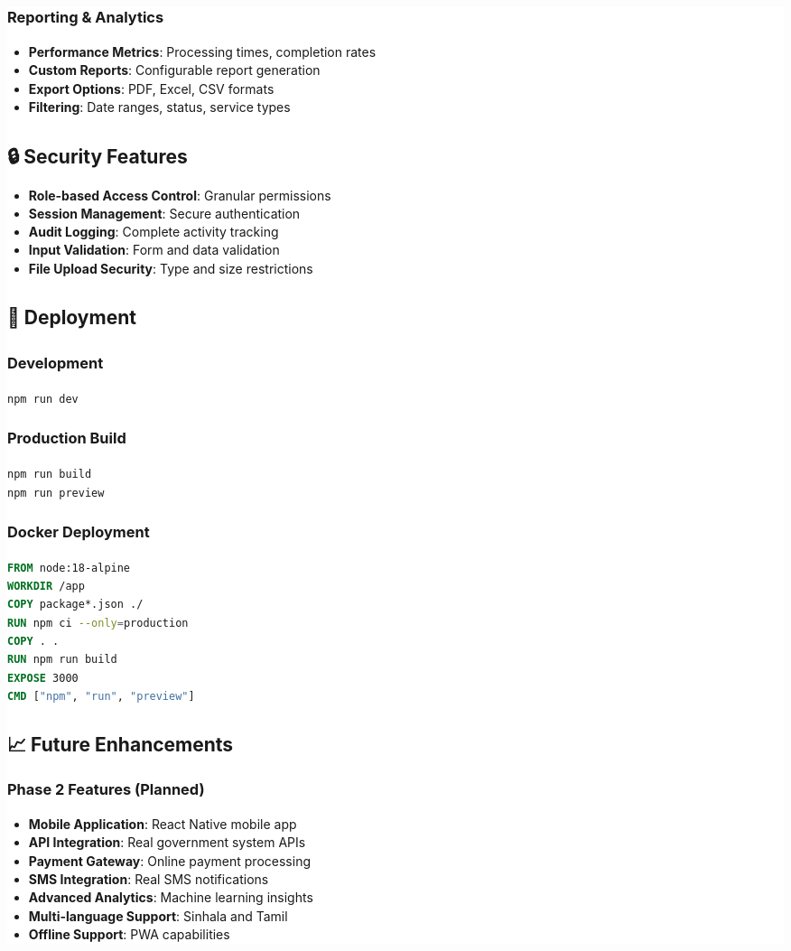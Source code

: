 ### Reporting & Analytics
- **Performance Metrics**: Processing times, completion rates
- **Custom Reports**: Configurable report generation
- **Export Options**: PDF, Excel, CSV formats
- **Filtering**: Date ranges, status, service types

## 🔒 Security Features

- **Role-based Access Control**: Granular permissions
- **Session Management**: Secure authentication
- **Audit Logging**: Complete activity tracking
- **Input Validation**: Form and data validation
- **File Upload Security**: Type and size restrictions

## 🚀 Deployment

### Development
```bash
npm run dev
```

### Production Build
```bash
npm run build
npm run preview
```

### Docker Deployment
```dockerfile
FROM node:18-alpine
WORKDIR /app
COPY package*.json ./
RUN npm ci --only=production
COPY . .
RUN npm run build
EXPOSE 3000
CMD ["npm", "run", "preview"]
```

## 📈 Future Enhancements

### Phase 2 Features (Planned)
- **Mobile Application**: React Native mobile app
- **API Integration**: Real government system APIs
- **Payment Gateway**: Online payment processing
- **SMS Integration**: Real SMS notifications
- **Advanced Analytics**: Machine learning insights
- **Multi-language Support**: Sinhala and Tamil
- **Offline Support**: PWA capabilities
